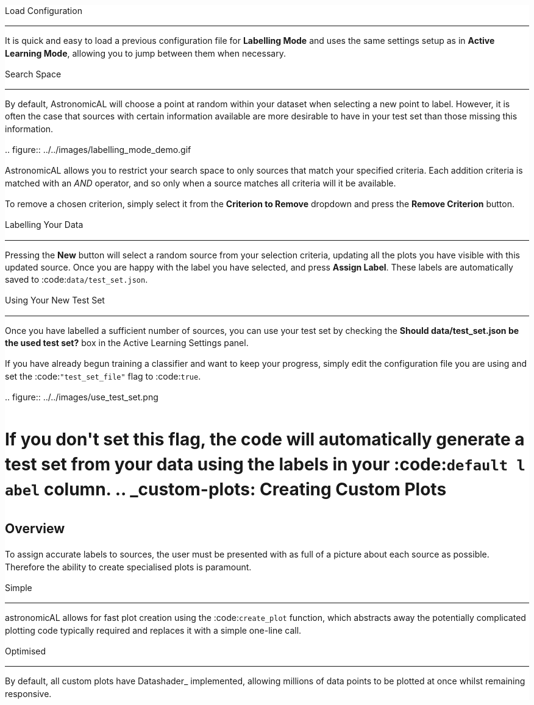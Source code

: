 Load Configuration
**********************************
It is quick and easy to load a previous configuration file for **Labelling Mode** and uses the same settings setup as in **Active Learning Mode**, allowing you to jump between them when necessary.

Search Space
**********************************
By default, AstronomicAL will choose a point at random within your dataset when selecting a new point to label. However, it is often the case that sources with certain information available are more desirable to have in your test set than those missing this information.

.. figure:: ../../images/labelling_mode_demo.gif

AstronomicAL allows you to restrict your search space to only sources that match your specified criteria. Each addition criteria is matched with an *AND* operator, and so only when a source matches all criteria will it be available.

To remove a chosen criterion, simply select it from the **Criterion to Remove** dropdown and press the **Remove Criterion** button.

Labelling Your Data
**********************************
Pressing the **New** button will select a random source from your selection criteria, updating all the plots you have visible with this updated source. Once you are happy with the label you have selected, and press **Assign Label**. These labels are automatically saved to :code:`data/test_set.json`.

Using Your New Test Set
**********************************
Once you have labelled a sufficient number of sources, you can use your test set by checking the **Should data/test_set.json be the used test set?** box in the Active Learning Settings panel.

If you have already begun training a classifier and want to keep your progress, simply edit the configuration file you are using and set the :code:`"test_set_file"` flag to :code:`true`.

.. figure:: ../../images/use_test_set.png

If you don't set this flag, the code will automatically generate a test set from your data using the labels in your :code:`default label` column.
.. _custom-plots:
Creating Custom Plots
========================================

Overview
----------
To assign accurate labels to sources, the user must be presented with as full of a picture about each source as possible. Therefore the ability to create specialised plots is paramount.

Simple
**********************************
astronomicAL allows for fast plot creation using the :code:`create_plot` function, which abstracts away the potentially complicated plotting code typically required and replaces it with a simple one-line call.

Optimised
**********************************
By default, all custom plots have Datashader_ implemented, allowing millions of data points to be plotted at once whilst remaining responsive.
